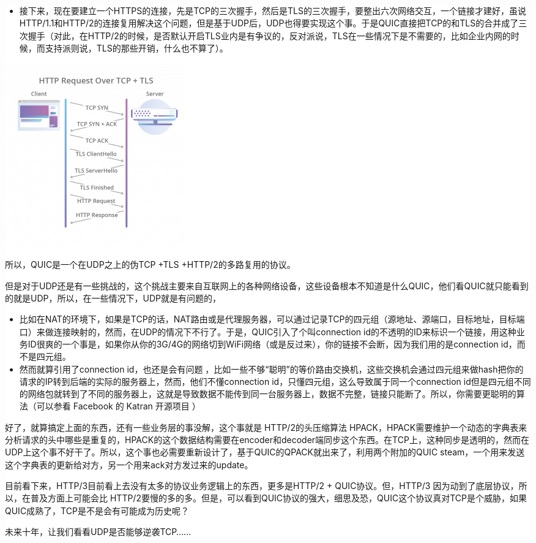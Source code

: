 * 接下来，现在要建立一个HTTPS的连接，先是TCP的三次握手，然后是TLS的三次握手，要整出六次网络交互，一个链接才建好，虽说HTTP/1.1和HTTP/2的连接复用解决这个问题，但是基于UDP后，UDP也得要实现这个事。于是QUIC直接把TCP的和TLS的合并成了三次握手（对此，在HTTP/2的时候，是否默认开启TLS业内是有争议的，反对派说，TLS在一些情况下是不需要的，比如企业内网的时候，而支持派则说，TLS的那些开销，什么也不算了）。

![http-request-over-tcp](./images/http-request-over-tcp-tls%402x-292x300.png)

所以，QUIC是一个在UDP之上的伪TCP +TLS +HTTP/2的多路复用的协议。

但是对于UDP还是有一些挑战的，这个挑战主要来自互联网上的各种网络设备，这些设备根本不知道是什么QUIC，他们看QUIC就只能看到的就是UDP，所以，在一些情况下，UDP就是有问题的，

* 比如在NAT的环境下，如果是TCP的话，NAT路由或是代理服务器，可以通过记录TCP的四元组（源地址、源端口，目标地址，目标端口）来做连接映射的，然而，在UDP的情况下不行了。于是，QUIC引入了个叫connection id的不透明的ID来标识一个链接，用这种业务ID很爽的一个事是，如果你从你的3G/4G的网络切到WiFi网络（或是反过来），你的链接不会断，因为我们用的是connection id，而不是四元组。
* 然而就算引用了connection id，也还是会有问题 ，比如一些不够“聪明”的等价路由交换机，这些交换机会通过四元组来做hash把你的请求的IP转到后端的实际的服务器上，然而，他们不懂connection id，只懂四元组，这么导致属于同一个connection id但是四元组不同的网络包就转到了不同的服务器上，这就是导致数据不能传到同一台服务器上，数据不完整，链接只能断了。所以，你需要更聪明的算法（可以参看 Facebook 的 Katran 开源项目 ）


好了，就算搞定上面的东西，还有一些业务层的事没解，这个事就是 HTTP/2的头压缩算法 HPACK，HPACK需要维护一个动态的字典表来分析请求的头中哪些是重复的，HPACK的这个数据结构需要在encoder和decoder端同步这个东西。在TCP上，这种同步是透明的，然而在UDP上这个事不好干了。所以，这个事也必需要重新设计了，基于QUIC的QPACK就出来了，利用两个附加的QUIC steam，一个用来发送这个字典表的更新给对方，另一个用来ack对方发过来的update。

目前看下来，HTTP/3目前看上去没有太多的协议业务逻辑上的东西，更多是HTTP/2 + QUIC协议。但，HTTP/3 因为动到了底层协议，所以，在普及方面上可能会比 HTTP/2要慢的多的多。但是，可以看到QUIC协议的强大，细思及恐，QUIC这个协议真对TCP是个威胁，如果QUIC成熟了，TCP是不是会有可能成为历史呢？

未来十年，让我们看看UDP是否能够逆袭TCP……

